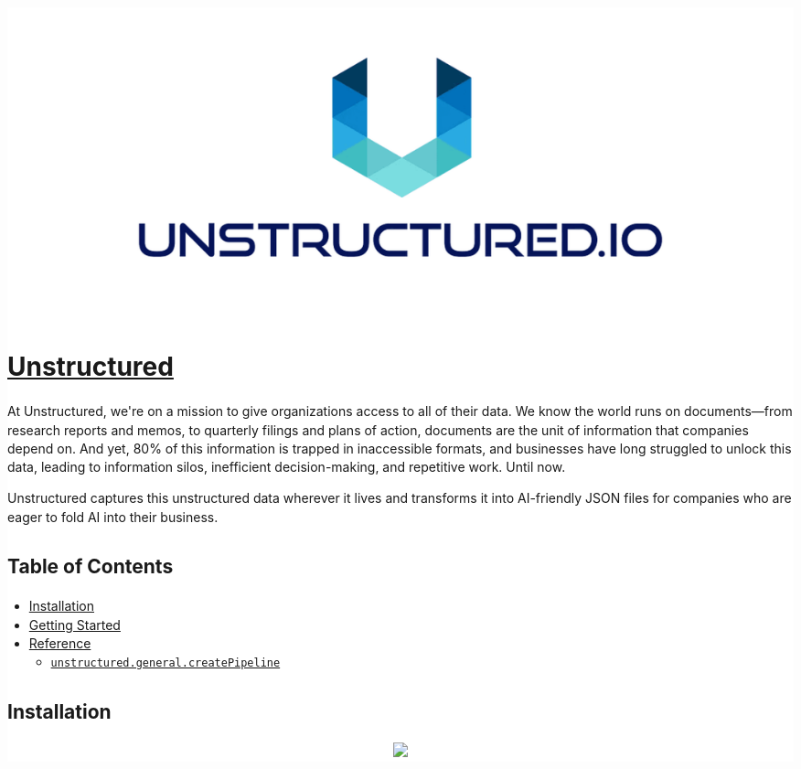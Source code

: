 <div align="left">

[![Visit Unstructured](./header.png)](https://unstructured.io)

# [Unstructured](https://unstructured.io)<a id="unstructured"></a>

At Unstructured, we're on a mission to give organizations access to all of their data. We know the world runs on documents—from research reports and memos, to quarterly filings and plans of action, documents are the unit of information that companies depend on. And yet, 80% of this information is trapped in inaccessible formats, and businesses have long struggled to unlock this data, leading to information silos, inefficient decision-making, and repetitive work. Until now.

Unstructured captures this unstructured data wherever it lives and transforms it into AI-friendly JSON files for companies who are eager to fold AI into their business.

</div>

## Table of Contents<a id="table-of-contents"></a>



- [Installation](#installation)
- [Getting Started](#getting-started)
- [Reference](#reference)
  * [`unstructured.general.createPipeline`](#unstructuredgeneralcreatepipeline)



## Installation<a id="installation"></a>
<div align="center">
  <a href="https://konfigthis.com/sdk-sign-up?company=Unstructured&language=TypeScript">
    <img src="https://raw.githubusercontent.com/konfig-dev/brand-assets/HEAD/cta-images/typescript-cta.png" width="70%">
  </a>
</div>
